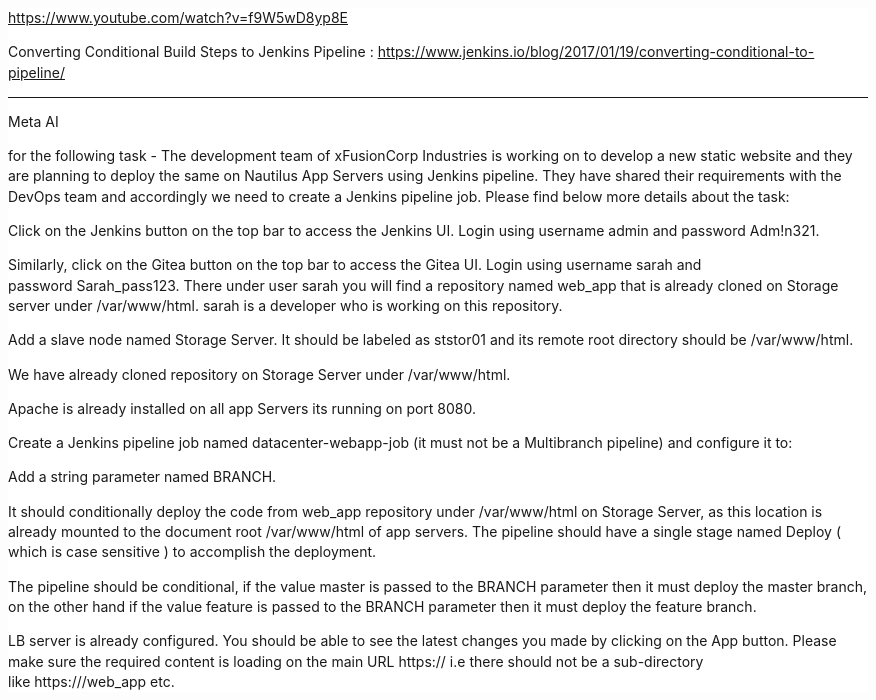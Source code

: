 https://www.youtube.com/watch?v=f9W5wD8yp8E

Converting Conditional Build Steps to Jenkins Pipeline : 
https://www.jenkins.io/blog/2017/01/19/converting-conditional-to-pipeline/

----------------------------------
Meta AI

for the following task - The development team of xFusionCorp Industries is working on to develop a new static website and they are planning to deploy the same on Nautilus App Servers using Jenkins pipeline. They have shared their requirements with the DevOps team and accordingly we need to create a Jenkins pipeline job. Please find below more details about the task:





Click on the Jenkins button on the top bar to access the Jenkins UI. Login using username admin and password Adm!n321.



Similarly, click on the Gitea button on the top bar to access the Gitea UI. Login using username sarah and password Sarah_pass123. There under user sarah you will find a repository named web_app that is already cloned on Storage server under /var/www/html. sarah is a developer who is working on this repository.



Add a slave node named Storage Server. It should be labeled as ststor01 and its remote root directory should be /var/www/html.



We have already cloned repository on Storage Server under /var/www/html.



Apache is already installed on all app Servers its running on port 8080.



Create a Jenkins pipeline job named datacenter-webapp-job (it must not be a Multibranch pipeline) and configure it to:



Add a string parameter named BRANCH.



It should conditionally deploy the code from web_app repository under /var/www/html on Storage Server, as this location is already mounted to the document root /var/www/html of app servers. The pipeline should have a single stage named Deploy ( which is case sensitive ) to accomplish the deployment.



The pipeline should be conditional, if the value master is passed to the BRANCH parameter then it must deploy the master branch, on the other hand if the value feature is passed to the BRANCH parameter then it must deploy the feature branch.



LB server is already configured. You should be able to see the latest changes you made by clicking on the App button. Please make sure the required content is loading on the main URL https://<LBR-URL> i.e there should not be a sub-directory like https://<LBR-URL>/web_app etc.
